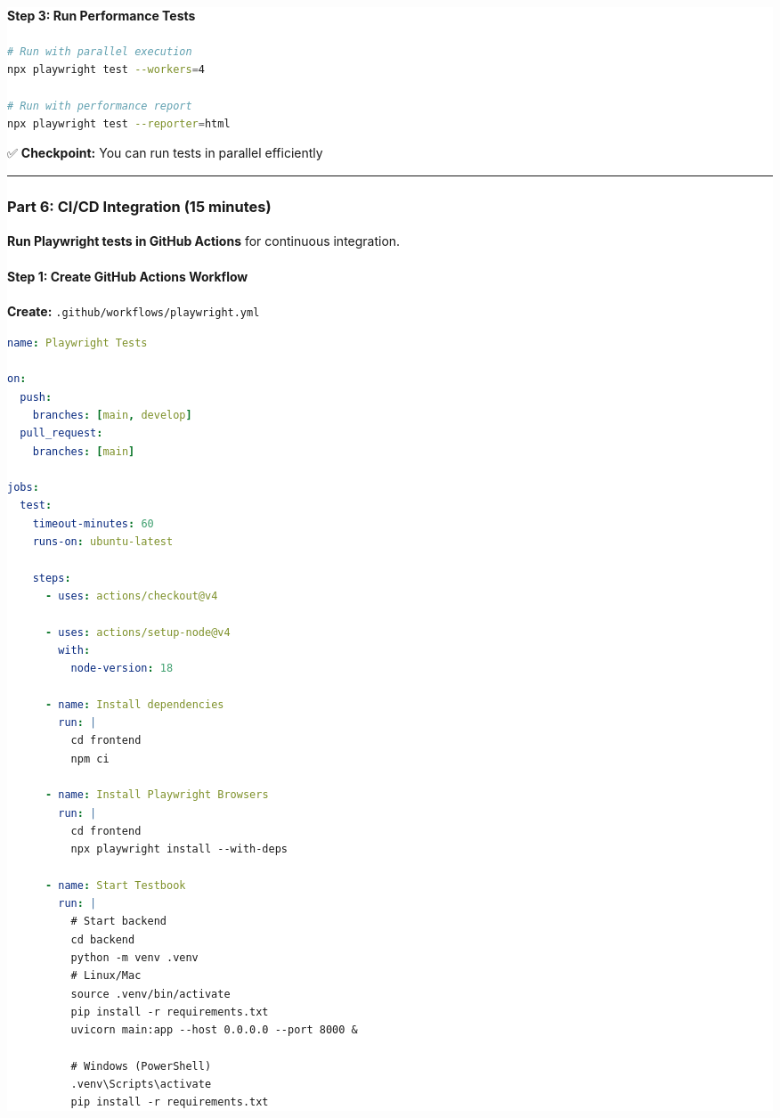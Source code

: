 #### Step 3: Run Performance Tests

```bash
# Run with parallel execution
npx playwright test --workers=4

# Run with performance report
npx playwright test --reporter=html
```

✅ **Checkpoint:** You can run tests in parallel efficiently

---

### Part 6: CI/CD Integration (15 minutes)

**Run Playwright tests in GitHub Actions** for continuous integration.

#### Step 1: Create GitHub Actions Workflow

**Create:** `.github/workflows/playwright.yml`

```yaml
name: Playwright Tests

on:
  push:
    branches: [main, develop]
  pull_request:
    branches: [main]

jobs:
  test:
    timeout-minutes: 60
    runs-on: ubuntu-latest

    steps:
      - uses: actions/checkout@v4

      - uses: actions/setup-node@v4
        with:
          node-version: 18

      - name: Install dependencies
        run: |
          cd frontend
          npm ci

      - name: Install Playwright Browsers
        run: |
          cd frontend
          npx playwright install --with-deps

      - name: Start Testbook
        run: |
          # Start backend
          cd backend
          python -m venv .venv
          # Linux/Mac
          source .venv/bin/activate
          pip install -r requirements.txt
          uvicorn main:app --host 0.0.0.0 --port 8000 &

          # Windows (PowerShell)
          .venv\Scripts\activate
          pip install -r requirements.txt
```